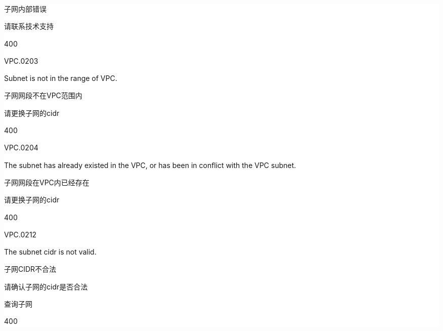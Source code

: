 <td class="cellrowborder" valign="top" headers="mcps1.1.7.1.4 "><p id="p2422029918568"><a name="p2422029918568"></a><a name="p2422029918568"></a>子网内部错误</p>
</td>
<td class="cellrowborder" valign="top" headers="mcps1.1.7.1.5 "><p id="p1617324281012"><a name="p1617324281012"></a><a name="p1617324281012"></a>请联系技术支持</p>
</td>
</tr>
<tr id="row1665609918568"><td class="cellrowborder" valign="top" headers="mcps1.1.7.1.1 "><p id="p107221462093"><a name="p107221462093"></a><a name="p107221462093"></a>400</p>
</td>
<td class="cellrowborder" valign="top" headers="mcps1.1.7.1.2 "><p id="p696679718568"><a name="p696679718568"></a><a name="p696679718568"></a>VPC.0203</p>
</td>
<td class="cellrowborder" valign="top" headers="mcps1.1.7.1.3 "><p id="p11580005397"><a name="p11580005397"></a><a name="p11580005397"></a>Subnet is not in the range of VPC.</p>
</td>
<td class="cellrowborder" valign="top" headers="mcps1.1.7.1.4 "><p id="p2743967518568"><a name="p2743967518568"></a><a name="p2743967518568"></a>子网网段不在VPC范围内</p>
</td>
<td class="cellrowborder" valign="top" headers="mcps1.1.7.1.5 "><p id="p5173134241020"><a name="p5173134241020"></a><a name="p5173134241020"></a>请更换子网的cidr</p>
</td>
</tr>
<tr id="row4563048718568"><td class="cellrowborder" valign="top" headers="mcps1.1.7.1.1 "><p id="p8722361913"><a name="p8722361913"></a><a name="p8722361913"></a>400</p>
</td>
<td class="cellrowborder" valign="top" headers="mcps1.1.7.1.2 "><p id="p508199118568"><a name="p508199118568"></a><a name="p508199118568"></a>VPC.0204</p>
</td>
<td class="cellrowborder" valign="top" headers="mcps1.1.7.1.3 "><p id="p758080193915"><a name="p758080193915"></a><a name="p758080193915"></a>The subnet has already existed in the VPC, or has been in conflict with the VPC subnet.</p>
</td>
<td class="cellrowborder" valign="top" headers="mcps1.1.7.1.4 "><p id="p898814418568"><a name="p898814418568"></a><a name="p898814418568"></a>子网网段在VPC内已经存在</p>
</td>
<td class="cellrowborder" valign="top" headers="mcps1.1.7.1.5 "><p id="p12173204281011"><a name="p12173204281011"></a><a name="p12173204281011"></a>请更换子网的cidr</p>
</td>
</tr>
<tr id="row066732011442"><td class="cellrowborder" valign="top" headers="mcps1.1.7.1.1 "><p id="p2668520194417"><a name="p2668520194417"></a><a name="p2668520194417"></a>400</p>
</td>
<td class="cellrowborder" valign="top" headers="mcps1.1.7.1.2 "><p id="p15668820124415"><a name="p15668820124415"></a><a name="p15668820124415"></a>VPC.0212</p>
</td>
<td class="cellrowborder" valign="top" headers="mcps1.1.7.1.3 "><p id="p258013019391"><a name="p258013019391"></a><a name="p258013019391"></a>The subnet cidr is not valid.</p>
</td>
<td class="cellrowborder" valign="top" headers="mcps1.1.7.1.4 "><p id="p5668112094418"><a name="p5668112094418"></a><a name="p5668112094418"></a>子网CIDR不合法</p>
</td>
<td class="cellrowborder" valign="top" headers="mcps1.1.7.1.5 "><p id="p9668820154417"><a name="p9668820154417"></a><a name="p9668820154417"></a>请确认子网的cidr是否合法</p>
</td>
</tr>
<tr id="row1378443318568"><td class="cellrowborder" rowspan="2" valign="top" width="11.85118511851185%" headers="mcps1.1.7.1.1 "><p id="p4279724918568"><a name="p4279724918568"></a><a name="p4279724918568"></a>查询子网</p>
</td>
<td class="cellrowborder" valign="top" width="13.01130113011301%" headers="mcps1.1.7.1.2 "><p id="p12722461797"><a name="p12722461797"></a><a name="p12722461797"></a>400</p>
</td>